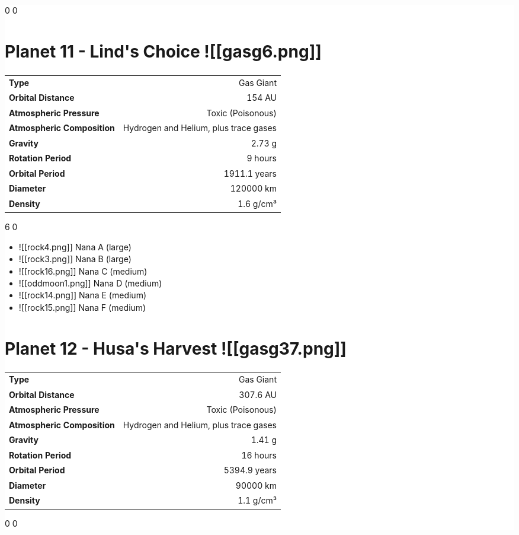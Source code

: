 

0
0



# Planet 11 - Lind's Choice ![[gasg6.png]]
|                             |                           |
| --------------------------- | -------------------------:|
| **Type**                    |             Gas Giant |
| **Orbital Distance**        |   154 AU |
| **Atmospheric Pressure**    |       Toxic (Poisonous) |
| **Atmospheric Composition** |      Hydrogen and Helium, plus trace gases |
| **Gravity**                 |        2.73 g |
| **Rotation Period**         |  9 hours |
| **Orbital Period** | 1911.1 years |
| **Diameter**                |      120000 km | 
| **Density**                 |    1.6 g/cm³ |



6
0

- ![[rock4.png]] Nana A (large)
- ![[rock3.png]] Nana B (large)
- ![[rock16.png]] Nana C (medium)
- ![[oddmoon1.png]] Nana D (medium)
- ![[rock14.png]] Nana E (medium)
- ![[rock15.png]] Nana F (medium)


# Planet 12 - Husa's Harvest ![[gasg37.png]]
|                             |                           |
| --------------------------- | -------------------------:|
| **Type**                    |             Gas Giant |
| **Orbital Distance**        |   307.6 AU |
| **Atmospheric Pressure**    |       Toxic (Poisonous) |
| **Atmospheric Composition** |      Hydrogen and Helium, plus trace gases |
| **Gravity**                 |        1.41 g |
| **Rotation Period**         |  16 hours |
| **Orbital Period** | 5394.9 years |
| **Diameter**                |      90000 km | 
| **Density**                 |    1.1 g/cm³ |



0
0



